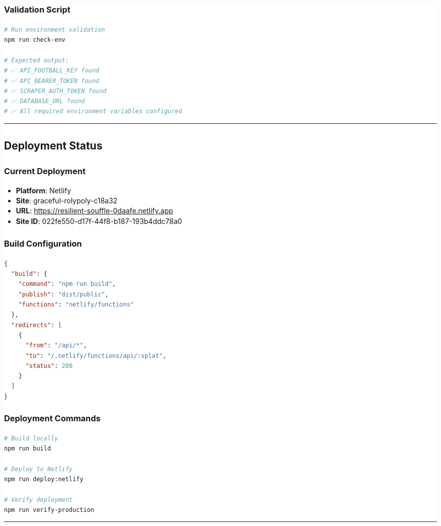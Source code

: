 ### Validation Script
```bash
# Run environment validation
npm run check-env

# Expected output:
# ✅ API_FOOTBALL_KEY found
# ✅ API_BEARER_TOKEN found
# ✅ SCRAPER_AUTH_TOKEN found
# ✅ DATABASE_URL found
# ✅ All required environment variables configured
```

---

## Deployment Status

### Current Deployment
- **Platform**: Netlify
- **Site**: graceful-rolypoly-c18a32
- **URL**: https://resilient-souffle-0daafe.netlify.app
- **Site ID**: 022fe550-d17f-44f8-b187-193b4ddc78a0

### Build Configuration
```json
{
  "build": {
    "command": "npm run build",
    "publish": "dist/public",
    "functions": "netlify/functions"
  },
  "redirects": [
    {
      "from": "/api/*",
      "to": "/.netlify/functions/api/:splat",
      "status": 200
    }
  ]
}
```

### Deployment Commands
```bash
# Build locally
npm run build

# Deploy to Netlify
npm run deploy:netlify

# Verify deployment
npm run verify-production
```

---